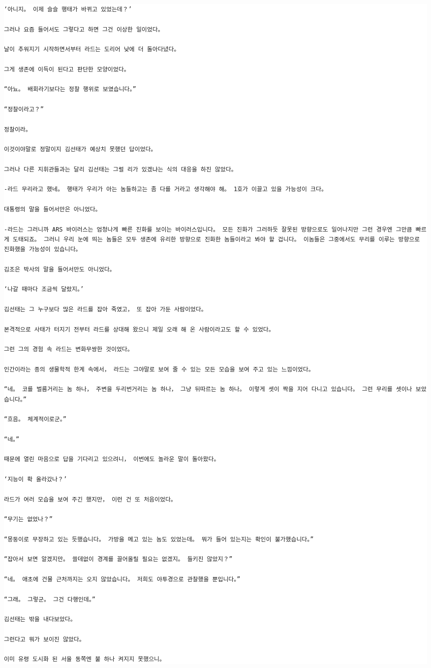 	‘아니지。 이제 슬슬 행태가 바뀌고 있었는데？’

	그러나 요즘 들어서도 그렇다고 하면 그건 이상한 일이었다。

	날이 추워지기 시작하면서부터 라드는 도리어 낮에 더 돌아다녔다。

	그게 생존에 이득이 된다고 판단한 모양이었다。

	“아뇨。 배회라기보다는 정찰 행위로 보였습니다。”

	“정찰이라고？”

	정찰이라。

	이것이야말로 정말이지 김선태가 예상치 못했던 답이었다。

	그러나 다른 지휘관들과는 달리 김선태는 그럴 리가 있겠냐는 식의 대응을 하진 않았다。

	-라드 무리라고 했네。 행태가 우리가 아는 놈들하고는 좀 다를 거라고 생각해야 해。 1호가 이끌고 있을 가능성이 크다。

	대통령의 말을 들어서만은 아니었다。

	-라드는 그러니까 ARS 바이러스는 엄청나게 빠른 진화를 보이는 바이러스입니다。 모든 진화가 그러하듯 잘못된 방향으로도 일어나지만 그런 경우엔 그만큼 빠르게 도태되죠。 그러니 우리 눈에 띄는 놈들은 모두 생존에 유리한 방향으로 진화한 놈들이라고 봐야 할 겁니다。 이놈들은 그중에서도 무리를 이루는 방향으로 진화했을 가능성이 있습니다。

	김조은 박사의 말을 들어서만도 아니었다。

	‘나갈 때마다 조금씩 달랐지。’

	김선태는 그 누구보다 많은 라드를 잡아 죽였고， 또 잡아 가둔 사람이었다。

	본격적으로 사태가 터지기 전부터 라드를 상대해 왔으니 제일 오래 해 온 사람이라고도 할 수 있었다。

	그런 그의 경험 속 라드는 변화무쌍한 것이었다。

	인간이라는 종의 생물학적 한계 속에서， 라드는 그야말로 보여 줄 수 있는 모든 모습을 보여 주고 있는 느낌이었다。

	“네。 코를 벌름거리는 놈 하나， 주변을 두리번거리는 놈 하나， 그냥 뒤따르는 놈 하나。 이렇게 셋이 짝을 지어 다니고 있습니다。 그런 무리를 셋이나 보았습니다。”

	“흐음。 체계적이로군。”

	“네。”

	때문에 열린 마음으로 답을 기다리고 있으려니， 이번에도 놀라운 말이 돌아왔다。

	‘지능이 확 올라갔나？’

	라드가 여러 모습을 보여 주긴 했지만， 이런 건 또 처음이었다。

	“무기는 없었나？”

	“몽둥이로 무장하고 있는 듯했습니다。 가방을 메고 있는 놈도 있었는데。 뭐가 들어 있는지는 확인이 불가했습니다。”

	“잡아서 보면 알겠지만。 쓸데없이 경계를 끌어올릴 필요는 없겠지。 들키진 않았지？”

	“네。 애초에 건물 근처까지는 오지 않았습니다。 저희도 야투경으로 관찰했을 뿐입니다。”

	“그래。 그렇군。 그건 다행인데。”

	김선태는 밖을 내다보았다。

	그런다고 뭐가 보이진 않았다。

	이미 유령 도시화 된 서울 동쪽엔 불 하나 켜지지 못했으니。
